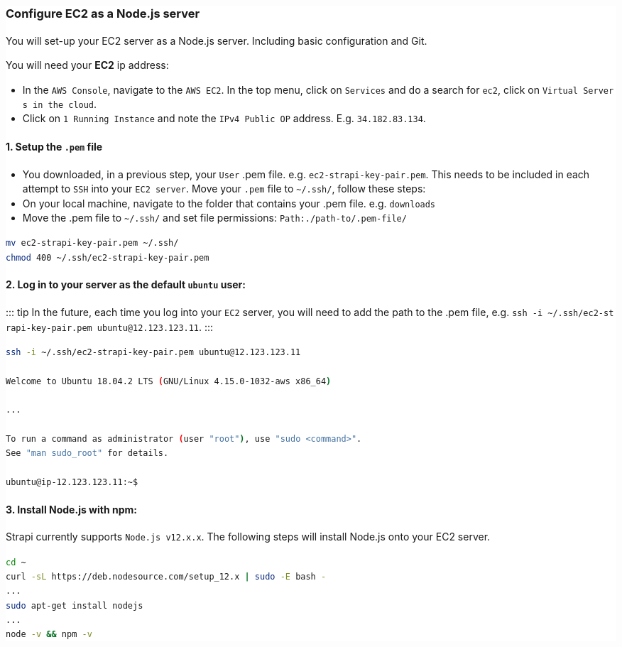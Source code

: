 ### Configure EC2 as a Node.js server

You will set-up your EC2 server as a Node.js server. Including basic configuration and Git.

You will need your **EC2** ip address:

- In the `AWS Console`, navigate to the `AWS EC2`. In the top menu, click on `Services` and do a search for `ec2`, click on `Virtual Servers in the cloud`.
- Click on `1 Running Instance` and note the `IPv4 Public OP` address. E.g. `34.182.83.134`.

#### 1. Setup the `.pem` file

- You downloaded, in a previous step, your `User` .pem file. e.g. `ec2-strapi-key-pair.pem`. This needs to be included in each attempt to `SSH` into your `EC2 server`. Move your `.pem` file to `~/.ssh/`, follow these steps:
- On your local machine, navigate to the folder that contains your .pem file. e.g. `downloads`
- Move the .pem file to `~/.ssh/` and set file permissions:
  `Path:./path-to/.pem-file/`

```bash
mv ec2-strapi-key-pair.pem ~/.ssh/
chmod 400 ~/.ssh/ec2-strapi-key-pair.pem
```

#### 2. Log in to your server as the default `ubuntu` user:

::: tip
In the future, each time you log into your `EC2` server, you will need to add the path to the .pem file, e.g. `ssh -i ~/.ssh/ec2-strapi-key-pair.pem ubuntu@12.123.123.11`.
:::

```bash
ssh -i ~/.ssh/ec2-strapi-key-pair.pem ubuntu@12.123.123.11

Welcome to Ubuntu 18.04.2 LTS (GNU/Linux 4.15.0-1032-aws x86_64)

...

To run a command as administrator (user "root"), use "sudo <command>".
See "man sudo_root" for details.

ubuntu@ip-12.123.123.11:~$

```

#### 3. Install **Node.js** with **npm**:

Strapi currently supports `Node.js v12.x.x`. The following steps will install Node.js onto your EC2 server.

```bash
cd ~
curl -sL https://deb.nodesource.com/setup_12.x | sudo -E bash -
...
sudo apt-get install nodejs
...
node -v && npm -v
```
